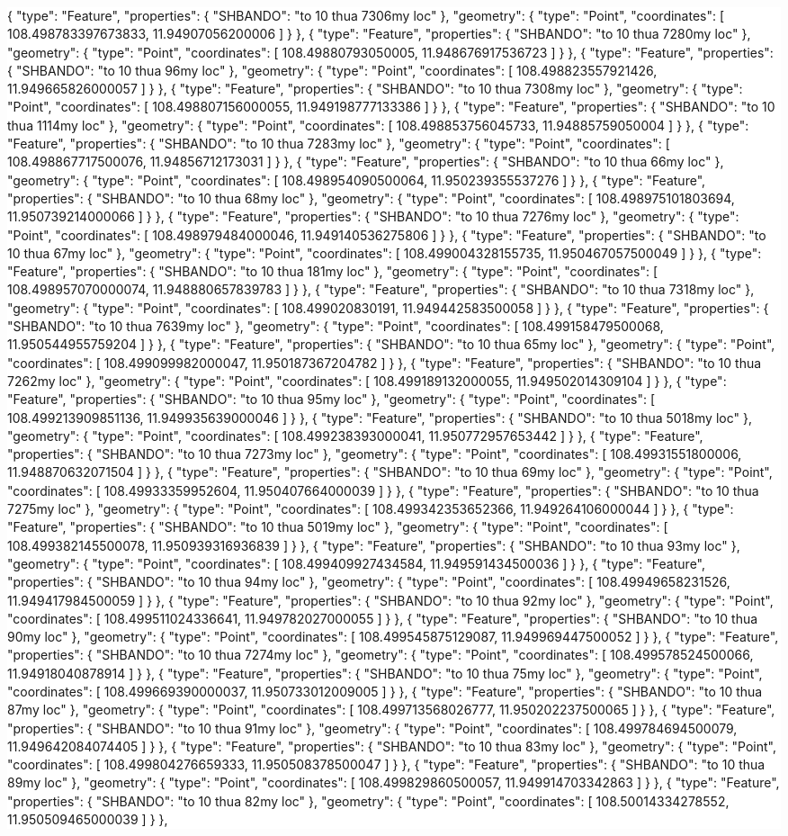 { "type": "Feature", "properties": { "SHBANDO": "to 10 thua 7306my loc" }, "geometry": { "type": "Point", "coordinates": [ 108.498783397673833, 11.94907056200006 ] } },
{ "type": "Feature", "properties": { "SHBANDO": "to 10 thua 7280my loc" }, "geometry": { "type": "Point", "coordinates": [ 108.49880793050005, 11.948676917536723 ] } },
{ "type": "Feature", "properties": { "SHBANDO": "to 10 thua 96my loc" }, "geometry": { "type": "Point", "coordinates": [ 108.498823557921426, 11.949665826000057 ] } },
{ "type": "Feature", "properties": { "SHBANDO": "to 10 thua 7308my loc" }, "geometry": { "type": "Point", "coordinates": [ 108.498807156000055, 11.949198777133386 ] } },
{ "type": "Feature", "properties": { "SHBANDO": "to 10 thua 1114my loc" }, "geometry": { "type": "Point", "coordinates": [ 108.498853756045733, 11.94885759050004 ] } },
{ "type": "Feature", "properties": { "SHBANDO": "to 10 thua 7283my loc" }, "geometry": { "type": "Point", "coordinates": [ 108.498867717500076, 11.94856712173031 ] } },
{ "type": "Feature", "properties": { "SHBANDO": "to 10 thua 66my loc" }, "geometry": { "type": "Point", "coordinates": [ 108.498954090500064, 11.950239355537276 ] } },
{ "type": "Feature", "properties": { "SHBANDO": "to 10 thua 68my loc" }, "geometry": { "type": "Point", "coordinates": [ 108.498975101803694, 11.950739214000066 ] } },
{ "type": "Feature", "properties": { "SHBANDO": "to 10 thua 7276my loc" }, "geometry": { "type": "Point", "coordinates": [ 108.498979484000046, 11.949140536275806 ] } },
{ "type": "Feature", "properties": { "SHBANDO": "to 10 thua 67my loc" }, "geometry": { "type": "Point", "coordinates": [ 108.499004328155735, 11.950467057500049 ] } },
{ "type": "Feature", "properties": { "SHBANDO": "to 10 thua 181my loc" }, "geometry": { "type": "Point", "coordinates": [ 108.498957070000074, 11.948880657839783 ] } },
{ "type": "Feature", "properties": { "SHBANDO": "to 10 thua 7318my loc" }, "geometry": { "type": "Point", "coordinates": [ 108.499020830191, 11.949442583500058 ] } },
{ "type": "Feature", "properties": { "SHBANDO": "to 10 thua 7639my loc" }, "geometry": { "type": "Point", "coordinates": [ 108.499158479500068, 11.950544955759204 ] } },
{ "type": "Feature", "properties": { "SHBANDO": "to 10 thua 65my loc" }, "geometry": { "type": "Point", "coordinates": [ 108.499099982000047, 11.950187367204782 ] } },
{ "type": "Feature", "properties": { "SHBANDO": "to 10 thua 7262my loc" }, "geometry": { "type": "Point", "coordinates": [ 108.499189132000055, 11.949502014309104 ] } },
{ "type": "Feature", "properties": { "SHBANDO": "to 10 thua 95my loc" }, "geometry": { "type": "Point", "coordinates": [ 108.499213909851136, 11.949935639000046 ] } },
{ "type": "Feature", "properties": { "SHBANDO": "to 10 thua 5018my loc" }, "geometry": { "type": "Point", "coordinates": [ 108.499238393000041, 11.950772957653442 ] } },
{ "type": "Feature", "properties": { "SHBANDO": "to 10 thua 7273my loc" }, "geometry": { "type": "Point", "coordinates": [ 108.49931551800006, 11.948870632071504 ] } },
{ "type": "Feature", "properties": { "SHBANDO": "to 10 thua 69my loc" }, "geometry": { "type": "Point", "coordinates": [ 108.49933359952604, 11.950407664000039 ] } },
{ "type": "Feature", "properties": { "SHBANDO": "to 10 thua 7275my loc" }, "geometry": { "type": "Point", "coordinates": [ 108.499342353652366, 11.949264106000044 ] } },
{ "type": "Feature", "properties": { "SHBANDO": "to 10 thua 5019my loc" }, "geometry": { "type": "Point", "coordinates": [ 108.499382145500078, 11.950939316936839 ] } },
{ "type": "Feature", "properties": { "SHBANDO": "to 10 thua 93my loc" }, "geometry": { "type": "Point", "coordinates": [ 108.499409927434584, 11.949591434500036 ] } },
{ "type": "Feature", "properties": { "SHBANDO": "to 10 thua 94my loc" }, "geometry": { "type": "Point", "coordinates": [ 108.49949658231526, 11.949417984500059 ] } },
{ "type": "Feature", "properties": { "SHBANDO": "to 10 thua 92my loc" }, "geometry": { "type": "Point", "coordinates": [ 108.499511024336641, 11.949782027000055 ] } },
{ "type": "Feature", "properties": { "SHBANDO": "to 10 thua 90my loc" }, "geometry": { "type": "Point", "coordinates": [ 108.499545875129087, 11.949969447500052 ] } },
{ "type": "Feature", "properties": { "SHBANDO": "to 10 thua 7274my loc" }, "geometry": { "type": "Point", "coordinates": [ 108.499578524500066, 11.94918040878914 ] } },
{ "type": "Feature", "properties": { "SHBANDO": "to 10 thua 75my loc" }, "geometry": { "type": "Point", "coordinates": [ 108.499669390000037, 11.950733012009005 ] } },
{ "type": "Feature", "properties": { "SHBANDO": "to 10 thua 87my loc" }, "geometry": { "type": "Point", "coordinates": [ 108.499713568026777, 11.950202237500065 ] } },
{ "type": "Feature", "properties": { "SHBANDO": "to 10 thua 91my loc" }, "geometry": { "type": "Point", "coordinates": [ 108.499784694500079, 11.949642084074405 ] } },
{ "type": "Feature", "properties": { "SHBANDO": "to 10 thua 83my loc" }, "geometry": { "type": "Point", "coordinates": [ 108.499804276659333, 11.950508378500047 ] } },
{ "type": "Feature", "properties": { "SHBANDO": "to 10 thua 89my loc" }, "geometry": { "type": "Point", "coordinates": [ 108.499829860500057, 11.949914703342863 ] } },
{ "type": "Feature", "properties": { "SHBANDO": "to 10 thua 82my loc" }, "geometry": { "type": "Point", "coordinates": [ 108.50014334278552, 11.950509465000039 ] } },